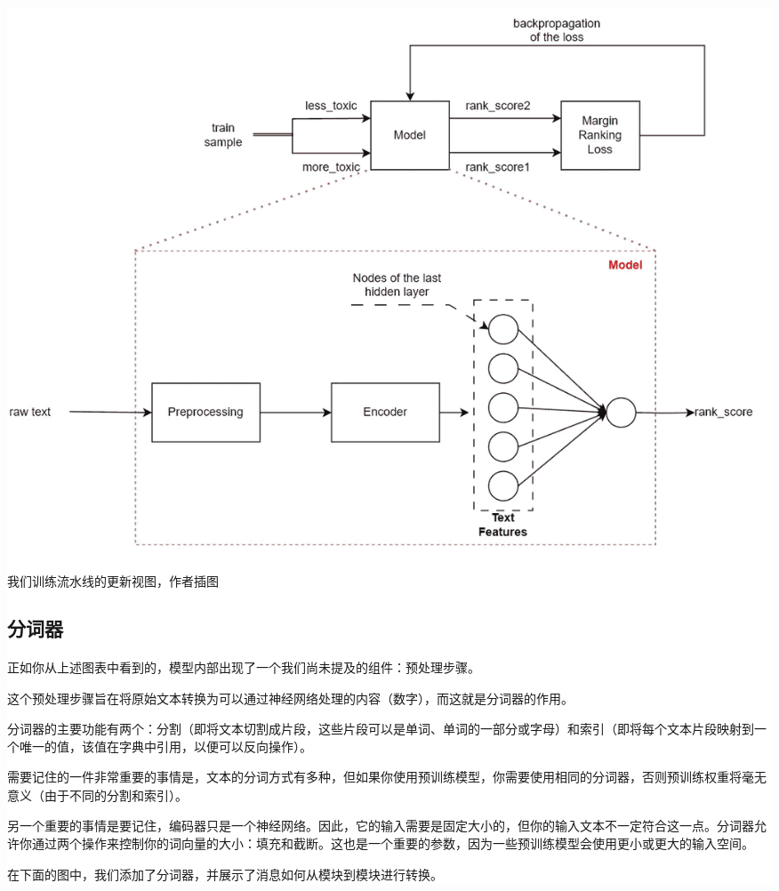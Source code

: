 ![](img/4c4db09f498c5f162c1b9e069d0a994f.png)

我们训练流水线的更新视图，作者插图

## 分词器

正如你从上述图表中看到的，模型内部出现了一个我们尚未提及的组件：预处理步骤。

这个预处理步骤旨在将原始文本转换为可以通过神经网络处理的内容（数字），而这就是分词器的作用。

分词器的主要功能有两个：分割（即将文本切割成片段，这些片段可以是单词、单词的一部分或字母）和索引（即将每个文本片段映射到一个唯一的值，该值在字典中引用，以便可以反向操作）。

需要记住的一件非常重要的事情是，文本的分词方式有多种，但如果你使用预训练模型，你需要使用相同的分词器，否则预训练权重将毫无意义（由于不同的分割和索引）。

另一个重要的事情是要记住，编码器只是一个神经网络。因此，它的输入需要是固定大小的，但你的输入文本不一定符合这一点。分词器允许你通过两个操作来控制你的词向量的大小：填充和截断。这也是一个重要的参数，因为一些预训练模型会使用更小或更大的输入空间。

在下面的图中，我们添加了分词器，并展示了消息如何从模块到模块进行转换。
